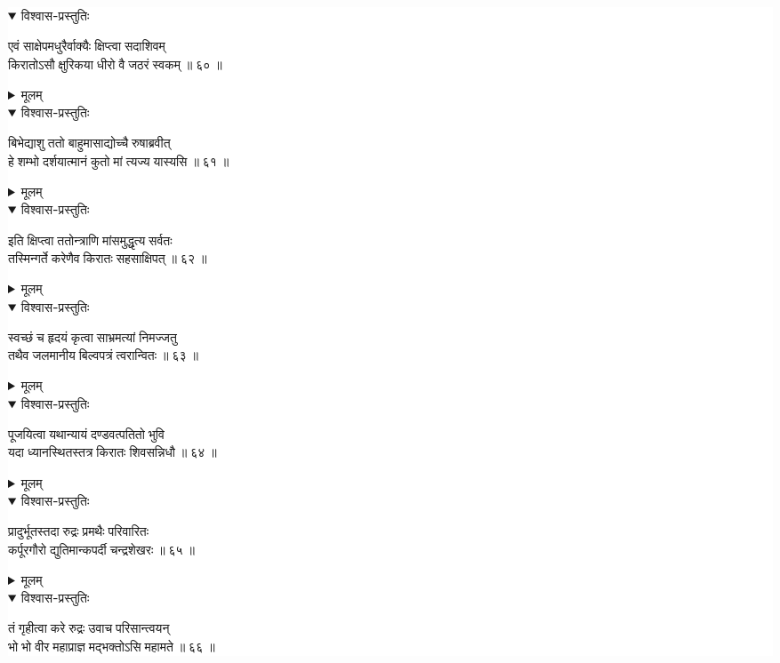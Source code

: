 

<details open><summary>विश्वास-प्रस्तुतिः</summary>

एवं साक्षेपमधुरैर्वाक्यैः क्षिप्त्वा सदाशिवम्  
किरातोऽसौ क्षुरिकया धीरो वै जठरं स्वकम् ॥ ६० ॥
</details>

<details><summary>मूलम्</summary></details>



<details open><summary>विश्वास-प्रस्तुतिः</summary>

बिभेद्याशु ततो बाहुमासाद्योच्चै रुषाब्रवीत्  
हे शम्भो दर्शयात्मानं कुतो मां त्यज्य यास्यसि ॥ ६१ ॥
</details>

<details><summary>मूलम्</summary></details>



<details open><summary>विश्वास-प्रस्तुतिः</summary>

इति क्षिप्त्वा ततोन्त्राणि मांसमुद्धृत्य सर्वतः  
तस्मिन्गर्ते करेणैव किरातः सहसाक्षिपत् ॥ ६२ ॥
</details>

<details><summary>मूलम्</summary></details>



<details open><summary>विश्वास-प्रस्तुतिः</summary>

स्वच्छं च हृदयं कृत्वा साभ्रमत्यां निमज्जतु  
तथैव जलमानीय बिल्वपत्रं त्वरान्वितः ॥ ६३ ॥
</details>

<details><summary>मूलम्</summary></details>



<details open><summary>विश्वास-प्रस्तुतिः</summary>

पूजयित्वा यथान्यायं दण्डवत्पतितो भुवि  
यदा ध्यानस्थितस्तत्र किरातः शिवसन्निधौ ॥ ६४ ॥
</details>

<details><summary>मूलम्</summary></details>



<details open><summary>विश्वास-प्रस्तुतिः</summary>

प्रादुर्भूतस्तदा रुद्रः प्रमथैः परिवारितः  
कर्पूरगौरो द्युतिमान्कपर्दी चन्द्रशेखरः ॥ ६५ ॥
</details>

<details><summary>मूलम्</summary></details>



<details open><summary>विश्वास-प्रस्तुतिः</summary>

तं गृहीत्वा करे रुद्रः उवाच परिसान्त्वयन्  
भो भो वीर महाप्राज्ञ मद्भक्तोऽसि महामते ॥ ६६ ॥
</details>
